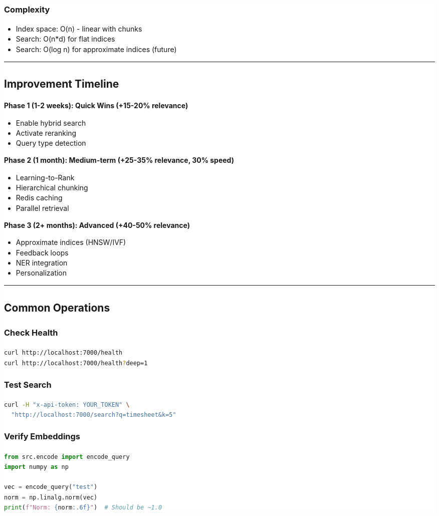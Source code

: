 ### Complexity
- Index space: O(n) - linear with chunks
- Search: O(n*d) for flat indices
- Search: O(log n) for approximate indices (future)

---

## Improvement Timeline

**Phase 1 (1-2 weeks): Quick Wins (+15-20% relevance)**
- Enable hybrid search
- Activate reranking
- Query type detection

**Phase 2 (1 month): Medium-term (+25-35% relevance, 30% speed)**
- Learning-to-Rank
- Hierarchical chunking
- Redis caching
- Parallel retrieval

**Phase 3 (2+ months): Advanced (+40-50% relevance)**
- Approximate indices (HNSW/IVF)
- Feedback loops
- NER integration
- Personalization

---

## Common Operations

### Check Health
```bash
curl http://localhost:7000/health
curl http://localhost:7000/health?deep=1
```

### Test Search
```bash
curl -H "x-api-token: YOUR_TOKEN" \
  "http://localhost:7000/search?q=timesheet&k=5"
```

### Verify Embeddings
```python
from src.encode import encode_query
import numpy as np

vec = encode_query("test")
norm = np.linalg.norm(vec)
print(f"Norm: {norm:.6f}")  # Should be ~1.0
```
